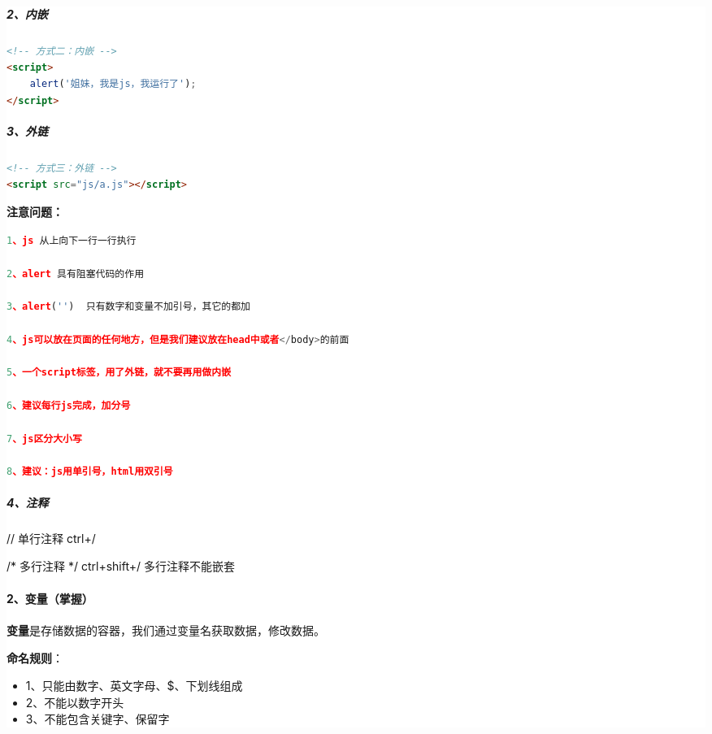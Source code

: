 

##### 2、内嵌

```html
<!-- 方式二：内嵌 -->
<script>
    alert('姐妹，我是js，我运行了');
</script>
```



##### 3、外链

```html
<!-- 方式三：外链 -->
<script src="js/a.js"></script>
```



**注意问题：**

```js
1、js 从上向下一行一行执行

2、alert 具有阻塞代码的作用

3、alert('')  只有数字和变量不加引号，其它的都加

4、js可以放在页面的任何地方，但是我们建议放在head中或者</body>的前面

5、一个script标签，用了外链，就不要再用做内嵌

6、建议每行js完成，加分号

7、js区分大小写

8、建议：js用单引号，html用双引号

```

##### 4、注释

// 单行注释 ctrl+/

/* 多行注释 */  ctrl+shift+/   多行注释不能嵌套



#### 2、变量（掌握）

**变量**是存储数据的容器，我们通过变量名获取数据，修改数据。



**命名规则**：

- 1、只能由数字、英文字母、$、下划线组成
- 2、不能以数字开头
- 3、不能包含关键字、保留字
